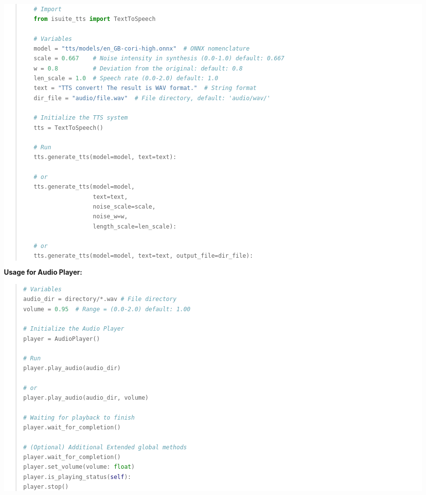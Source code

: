 > ```python
>    # Import
>    from isuite_tts import TextToSpeech
> 
>    # Variables
>    model = "tts/models/en_GB-cori-high.onnx"  # ONNX nomenclature
>    scale = 0.667    # Noise intensity in synthesis (0.0-1.0) default: 0.667
>    w = 0.8          # Deviation from the original: default: 0.8
>    len_scale = 1.0  # Speech rate (0.0-2.0) default: 1.0
>    text = "TTS convert! The result is WAV format."  # String format
>    dir_file = "audio/file.wav"  # File directory, default: 'audio/wav/'
> 
>    # Initialize the TTS system
>    tts = TextToSpeech()
> 
>    # Run
>    tts.generate_tts(model=model, text=text):
> 
>    # or
>    tts.generate_tts(model=model,
>                     text=text,
>                     noise_scale=scale,
>                     noise_w=w,
>                     length_scale=len_scale):
> 
>    # or
>    tts.generate_tts(model=model, text=text, output_file=dir_file):
> ```

   **Usage for Audio Player:**

> ```python
> # Variables
> audio_dir = directory/*.wav # File directory
> volume = 0.95  # Range = (0.0-2.0) default: 1.00
> 
> # Initialize the Audio Player
> player = AudioPlayer()
> 
> # Run
> player.play_audio(audio_dir)
> 
> # or
> player.play_audio(audio_dir, volume)
> 
> # Waiting for playback to finish
> player.wait_for_completion()
> 
> # (Optional) Additional Extended global methods
> player.wait_for_completion()
> player.set_volume(volume: float)
> player.is_playing_status(self):
> player.stop()
> ```

